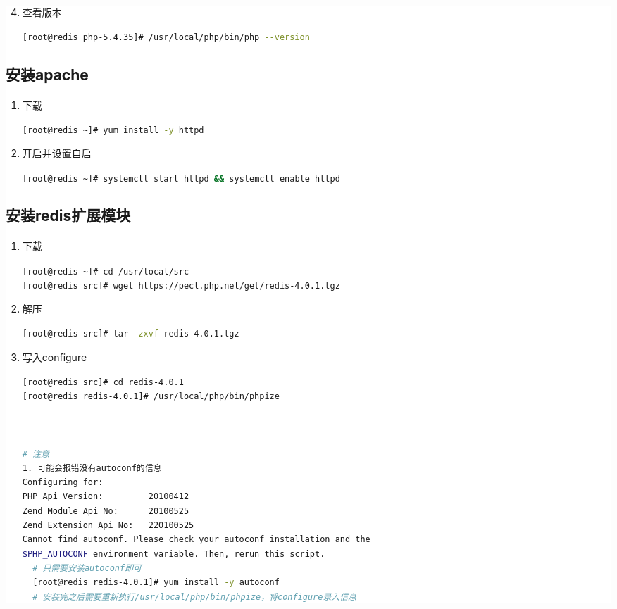 4. 查看版本

   ```sh
   [root@redis php-5.4.35]# /usr/local/php/bin/php --version
   ```



## 安装apache

1. 下载

   ```sh
   [root@redis ~]# yum install -y httpd
   ```

2. 开启并设置自启

   ```sh
   [root@redis ~]# systemctl start httpd && systemctl enable httpd
   ```

   

## 安装redis扩展模块

1. 下载

   ```sh
   [root@redis ~]# cd /usr/local/src
   [root@redis src]# wget https://pecl.php.net/get/redis-4.0.1.tgz
   
   ```

2. 解压

   ```sh
   [root@redis src]# tar -zxvf redis-4.0.1.tgz
   ```

3. 写入configure

   ```sh
   [root@redis src]# cd redis-4.0.1
   [root@redis redis-4.0.1]# /usr/local/php/bin/phpize
   
   
   
   # 注意
   1. 可能会报错没有autoconf的信息
   Configuring for:
   PHP Api Version:         20100412
   Zend Module Api No:      20100525
   Zend Extension Api No:   220100525
   Cannot find autoconf. Please check your autoconf installation and the
   $PHP_AUTOCONF environment variable. Then, rerun this script.
     # 只需要安装autoconf即可
     [root@redis redis-4.0.1]# yum install -y autoconf
     # 安装完之后需要重新执行/usr/local/php/bin/phpize，将configure录入信息
   ```
